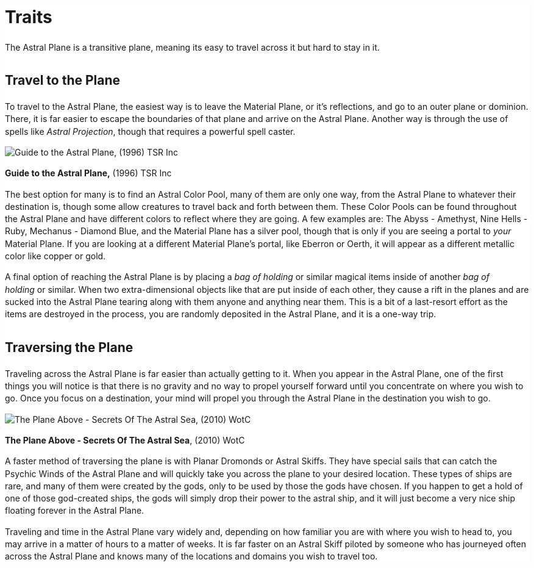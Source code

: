 # Traits

The Astral Plane is a transitive plane, meaning its easy to travel across it but hard to stay in it.

## Travel to the Plane

To travel to the Astral Plane, the easiest way is to leave the Material Plane, or it’s reflections, and go to an outer plane or dominion. There, it is far easier to escape the boundaries of that plane and arrive on the Astral Plane. Another way is through the use of spells like _Astral Projection_, though that requires a powerful spell caster.

![Guide to the Astral Plane, (1996) TSR Inc](https://images.squarespace-cdn.com/content/v1/5bd88db093a6320f071b1a50/1569848962844-LV77G1VAS68AH8K4LEZK/A+Guide+to+the+Astral+Plane-32.jpg?format=500w)

**Guide to the Astral Plane,** (1996) TSR Inc

The best option for many is to find an Astral Color Pool, many of them are only one way, from the Astral Plane to whatever their destination is, though some allow creatures to travel back and forth between them. These Color Pools can be found throughout the Astral Plane and have different colors to reflect where they are going. A few examples are: The Abyss - Amethyst, Nine Hells - Ruby, Mechanus - Diamond Blue, and the Material Plane has a silver pool, though that is only if you are seeing a portal to _your_ Material Plane. If you are looking at a different Material Plane’s portal, like Eberron or Oerth, it will appear as a different metallic color like copper or gold.

A final option of reaching the Astral Plane is by placing a _bag of holding_ or similar magical items inside of another _bag of holding_ or similar. When two extra-dimensional objects like that are put inside of each other, they cause a rift in the planes and are sucked into the Astral Plane tearing along with them anyone and anything near them. This is a bit of a last-resort effort as the items are destroyed in the process, you are randomly deposited in the Astral Plane, and it is a one-way trip.

## Traversing the Plane

Traveling across the Astral Plane is far easier than actually getting to it. When you appear in the Astral Plane, one of the first things you will notice is that there is no gravity and no way to propel yourself forward until you concentrate on where you wish to go. Once you focus on a destination, your mind will propel you through the Astral Plane in the destination you wish to go.

![The Plane Above - Secrets Of The Astral Sea, (2010) WotC](https://images.squarespace-cdn.com/content/v1/5bd88db093a6320f071b1a50/1569849059280-RFL6HBUKB7KVGHSS5372/The+Plane+Above+-+Secrets+Of+The+Astral+Sea-22.png?format=500w)

**The Plane Above - Secrets Of The Astral Sea**, (2010) WotC

A faster method of traversing the plane is with Planar Dromonds or Astral Skiffs. They have special sails that can catch the Psychic Winds of the Astral Plane and will quickly take you across the plane to your desired location. These types of ships are rare, and many of them were created by the gods, only to be used by those the gods have chosen. If you happen to get a hold of one of those god-created ships, the gods will simply drop their power to the astral ship, and it will just become a very nice ship floating forever in the Astral Plane.

Traveling and time in the Astral Plane vary widely and, depending on how familiar you are with where you wish to head to, you may arrive in a matter of hours to a matter of weeks. It is far faster on an Astral Skiff piloted by someone who has journeyed often across the Astral Plane and knows many of the locations and domains you wish to travel too.
